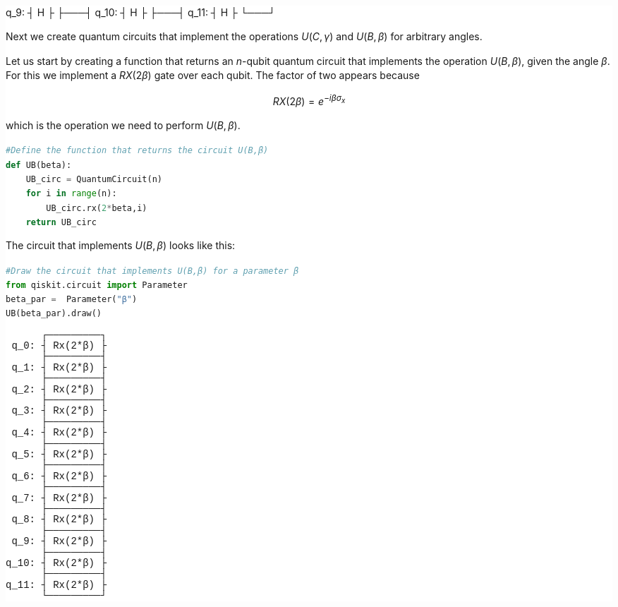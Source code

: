  q_9: ┤ H ├
      ├───┤
q_10: ┤ H ├
      ├───┤
q_11: ┤ H ├
      └───┘</pre>



Next we create quantum circuits that implement the operations $U(C,\gamma)$ and $U(B,\beta)$ for arbitrary angles. 

Let us start by creating a function that returns an $n$-qubit quantum circuit that implements the operation $U(B,\beta)$, given the angle $\beta$. For this we implement a $RX(2\beta)$ gate over each qubit. The factor of two appears because

$$
RX(2\beta) = e^{-i\beta\sigma_x}
$$

which is the operation we need to perform $U(B,\beta)$.


```python
#Define the function that returns the circuit U(B,β)
def UB(beta):
    UB_circ = QuantumCircuit(n)
    for i in range(n):
        UB_circ.rx(2*beta,i)
    return UB_circ
```

The circuit that implements $U(B,\beta)$ looks like this:


```python
#Draw the circuit that implements U(B,β) for a parameter β
from qiskit.circuit import Parameter
beta_par =  Parameter("β")
UB(beta_par).draw()
```




<pre style="word-wrap: normal;white-space: pre;background: #fff0;line-height: 1.1;font-family: &quot;Courier New&quot;,Courier,monospace">      ┌─────────┐
 q_0: ┤ Rx(2*β) ├
      ├─────────┤
 q_1: ┤ Rx(2*β) ├
      ├─────────┤
 q_2: ┤ Rx(2*β) ├
      ├─────────┤
 q_3: ┤ Rx(2*β) ├
      ├─────────┤
 q_4: ┤ Rx(2*β) ├
      ├─────────┤
 q_5: ┤ Rx(2*β) ├
      ├─────────┤
 q_6: ┤ Rx(2*β) ├
      ├─────────┤
 q_7: ┤ Rx(2*β) ├
      ├─────────┤
 q_8: ┤ Rx(2*β) ├
      ├─────────┤
 q_9: ┤ Rx(2*β) ├
      ├─────────┤
q_10: ┤ Rx(2*β) ├
      ├─────────┤
q_11: ┤ Rx(2*β) ├
      └─────────┘</pre>
